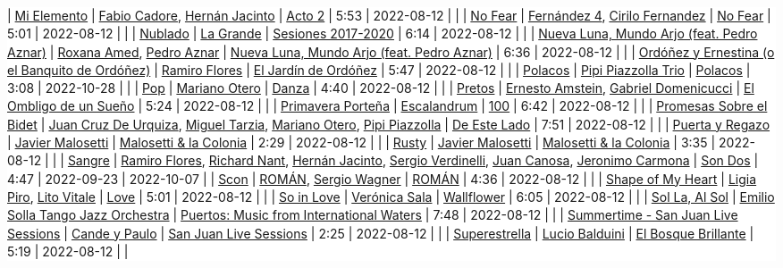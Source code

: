 | [Mi Elemento](https://open.spotify.com/track/6kdT5qRuBmiQDhegDgvkrU) | [Fabio Cadore](https://open.spotify.com/artist/2wG1MDWKCj8pxBuDG6NNbp), [Hernán Jacinto](https://open.spotify.com/artist/3waJSGCslQ87FHecJ3aRpl) | [Acto 2](https://open.spotify.com/album/7xcvIRi7rTn5QSFqsR42HK) | 5:53 | 2022-08-12 |  |
| [No Fear](https://open.spotify.com/track/7qMJVOUiXURGh27CQ8F2Fs) | [Fernández 4](https://open.spotify.com/artist/2tI0jqFT5qiFp6GASa6k8R), [Cirilo Fernandez](https://open.spotify.com/artist/4Xr6dK5pdkdLA1KyLFaTrG) | [No Fear](https://open.spotify.com/album/3WObdi8u7iylDJ48ANdfXf) | 5:01 | 2022-08-12 |  |
| [Nublado](https://open.spotify.com/track/1kVLgCqLkgrBtCVgAJiXuC) | [La Grande](https://open.spotify.com/artist/7Ad5Ks4eGUXAHba62EIVw0) | [Sesiones 2017\-2020](https://open.spotify.com/album/17NlLQlimG217X7OALtTSy) | 6:14 | 2022-08-12 |  |
| [Nueva Luna, Mundo Arjo \(feat\. Pedro Aznar\)](https://open.spotify.com/track/3Ybi19qv29GlOHkKoCTZ3P) | [Roxana Amed](https://open.spotify.com/artist/6wXsUuOFYVpt9UhAEXTR6n), [Pedro Aznar](https://open.spotify.com/artist/2FFrhWZS9vJsh2UvxYPRr6) | [Nueva Luna, Mundo Arjo \(feat\. Pedro Aznar\)](https://open.spotify.com/album/6Nau4XGTWFFJEURJrD8L0g) | 6:36 | 2022-08-12 |  |
| [Ordóñez y Ernestina \(o el Banquito de Ordóñez\)](https://open.spotify.com/track/0yFcvCGFCpZzmQP890rtSJ) | [Ramiro Flores](https://open.spotify.com/artist/59YTycBxhexu6zRUAQas1t) | [El Jardín de Ordóñez](https://open.spotify.com/album/7pa2jpIWS7mbAY2GBnuTDh) | 5:47 | 2022-08-12 |  |
| [Polacos](https://open.spotify.com/track/2BrNycAn6bLcTzhT0zanr7) | [Pipi Piazzolla Trio](https://open.spotify.com/artist/3KqZLxxrzdxAlIqm4YMz4B) | [Polacos](https://open.spotify.com/album/3EbzOkNDvfYgvbT5xjqCmi) | 3:08 | 2022-10-28 |  |
| [Pop](https://open.spotify.com/track/4c0rGPqFucB6I2OJS8XtpU) | [Mariano Otero](https://open.spotify.com/artist/48Dbz6uh32ESOMasfSP1DV) | [Danza](https://open.spotify.com/album/2lGO6cYn8Oo9ZvmRCv4aUN) | 4:40 | 2022-08-12 |  |
| [Pretos](https://open.spotify.com/track/3qU2fhuzoTAHUkKtdcnz1H) | [Ernesto Amstein](https://open.spotify.com/artist/3RtoD2Lg2AMClwewzI109w), [Gabriel Domenicucci](https://open.spotify.com/artist/0RVTCxjrWgfnzamvKD61G0) | [El Ombligo de un Sueño](https://open.spotify.com/album/5WIyPkKZAMMCnzohJQMxkH) | 5:24 | 2022-08-12 |  |
| [Primavera Porteña](https://open.spotify.com/track/4kDEbag3hNbXV2A6GUcDYw) | [Escalandrum](https://open.spotify.com/artist/3QZEbpYuO36TVmqHEbxpkZ) | [100](https://open.spotify.com/album/3N2E5wcpICEkJpHMeI08u4) | 6:42 | 2022-08-12 |  |
| [Promesas Sobre el Bidet](https://open.spotify.com/track/10U3XS2qEsDX8YUErjgMeJ) | [Juan Cruz De Urquiza](https://open.spotify.com/artist/0nRwYzrk9wrf5ZIsvPuxwl), [Miguel Tarzia](https://open.spotify.com/artist/5l8QeZti5fdN56GFbFHjF0), [Mariano Otero](https://open.spotify.com/artist/48Dbz6uh32ESOMasfSP1DV), [Pipi Piazzolla](https://open.spotify.com/artist/6vTHQ1JriYIqa3vWMFoI14) | [De Este Lado](https://open.spotify.com/album/1jChxnoLvKbJcLkf9Oku8G) | 7:51 | 2022-08-12 |  |
| [Puerta y Regazo](https://open.spotify.com/track/2w1MdztRfIx6mS0SFSA53y) | [Javier Malosetti](https://open.spotify.com/artist/0k0zJds09TLWzvBW9NoPqV) | [Malosetti & la Colonia](https://open.spotify.com/album/1jtFefqoWo4iItPmaPhGLH) | 2:29 | 2022-08-12 |  |
| [Rusty](https://open.spotify.com/track/06k4d1KJ5iokCdTuzdVjCe) | [Javier Malosetti](https://open.spotify.com/artist/0k0zJds09TLWzvBW9NoPqV) | [Malosetti & la Colonia](https://open.spotify.com/album/1jtFefqoWo4iItPmaPhGLH) | 3:35 | 2022-08-12 |  |
| [Sangre](https://open.spotify.com/track/60099HVnJq1szQWU2xrthI) | [Ramiro Flores](https://open.spotify.com/artist/59YTycBxhexu6zRUAQas1t), [Richard Nant](https://open.spotify.com/artist/2TbC35HAukvJvVhhEhYXXH), [Hernán Jacinto](https://open.spotify.com/artist/3waJSGCslQ87FHecJ3aRpl), [Sergio Verdinelli](https://open.spotify.com/artist/4ujhVf7VBbCNR8HaOnmg8x), [Juan Canosa](https://open.spotify.com/artist/2dSFZB48yrIdK7NtkuNql8), [Jeronimo Carmona](https://open.spotify.com/artist/1aWDZz3CHFBlXquod6WKvd) | [Son Dos](https://open.spotify.com/album/6uYzP5FXn8wfcDCv8HVASB) | 4:47 | 2022-09-23 | 2022-10-07 |
| [Scon](https://open.spotify.com/track/75PPgwqKRWlnwPJyyhcIQ7) | [ROMÁN](https://open.spotify.com/artist/6pR53VmJ6tiJ1ZU8T5UVnQ), [Sergio Wagner](https://open.spotify.com/artist/1VjZ6iGHgNG98yD3pvlYxm) | [ROMÁN](https://open.spotify.com/album/1jxCi1ZhotrGNaQ1tdN5Sq) | 4:36 | 2022-08-12 |  |
| [Shape of My Heart](https://open.spotify.com/track/6BBwufrPMAGPU6VTaPiH7u) | [Ligia Piro](https://open.spotify.com/artist/2qE3UfT4wnrBpmJ2lbtB9q), [Lito Vitale](https://open.spotify.com/artist/7lw1BVWquad5hKtDPU26JG) | [Love](https://open.spotify.com/album/3NKeCyd3Y7VVOdBmoWqX39) | 5:01 | 2022-08-12 |  |
| [So in Love](https://open.spotify.com/track/2baqmzRDyPgEUmxbzuyczm) | [Verónica Sala](https://open.spotify.com/artist/2KLelEcdhHASNmAx2eXpgP) | [Wallflower](https://open.spotify.com/album/3830K875C6mYbKSPfd5F7u) | 6:05 | 2022-08-12 |  |
| [Sol La, Al Sol](https://open.spotify.com/track/22Iyd8cBIkbaJMPXBoxEzb) | [Emilio Solla Tango Jazz Orchestra](https://open.spotify.com/artist/6uuyv1HhIrLZpdOps2cuBE) | [Puertos: Music from International Waters](https://open.spotify.com/album/5ZX0Q9nZLuwu6LObzLZYMV) | 7:48 | 2022-08-12 |  |
| [Summertime \- San Juan Live Sessions](https://open.spotify.com/track/4XlEKFkjAggPIEwQWEtVMz) | [Cande y Paulo](https://open.spotify.com/artist/305J40TcfZv1ntw9RI6dc1) | [San Juan Live Sessions](https://open.spotify.com/album/1ubJr6ptIPjunkPCrPIoJx) | 2:25 | 2022-08-12 |  |
| [Superestrella](https://open.spotify.com/track/4jB6brPwacdWQsRVBHMZGO) | [Lucio Balduini](https://open.spotify.com/artist/44OuYnKpuUAKbfNOu3smwn) | [El Bosque Brillante](https://open.spotify.com/album/3HirbZyCVagyslZeWB2HHg) | 5:19 | 2022-08-12 |  |